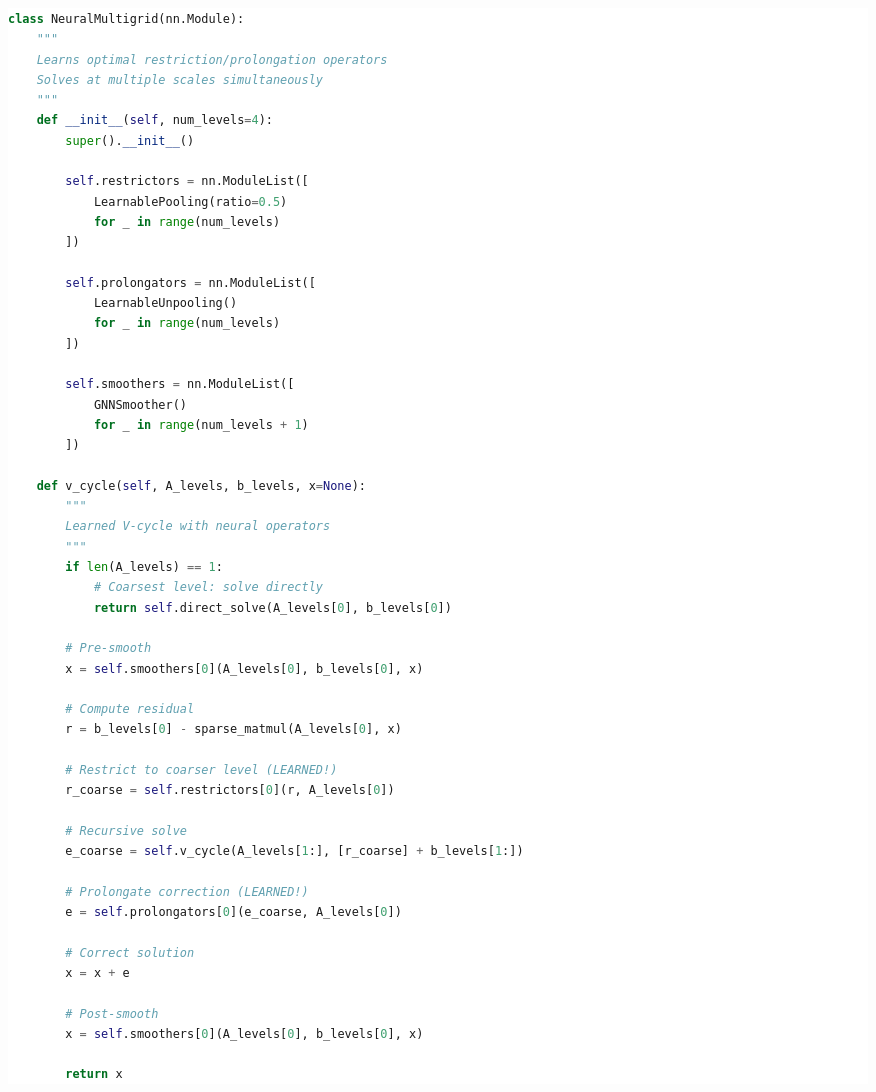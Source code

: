 ```python
class NeuralMultigrid(nn.Module):
    """
    Learns optimal restriction/prolongation operators
    Solves at multiple scales simultaneously
    """
    def __init__(self, num_levels=4):
        super().__init__()

        self.restrictors = nn.ModuleList([
            LearnablePooling(ratio=0.5)
            for _ in range(num_levels)
        ])

        self.prolongators = nn.ModuleList([
            LearnableUnpooling()
            for _ in range(num_levels)
        ])

        self.smoothers = nn.ModuleList([
            GNNSmoother()
            for _ in range(num_levels + 1)
        ])

    def v_cycle(self, A_levels, b_levels, x=None):
        """
        Learned V-cycle with neural operators
        """
        if len(A_levels) == 1:
            # Coarsest level: solve directly
            return self.direct_solve(A_levels[0], b_levels[0])

        # Pre-smooth
        x = self.smoothers[0](A_levels[0], b_levels[0], x)

        # Compute residual
        r = b_levels[0] - sparse_matmul(A_levels[0], x)

        # Restrict to coarser level (LEARNED!)
        r_coarse = self.restrictors[0](r, A_levels[0])

        # Recursive solve
        e_coarse = self.v_cycle(A_levels[1:], [r_coarse] + b_levels[1:])

        # Prolongate correction (LEARNED!)
        e = self.prolongators[0](e_coarse, A_levels[0])

        # Correct solution
        x = x + e

        # Post-smooth
        x = self.smoothers[0](A_levels[0], b_levels[0], x)

        return x
```
